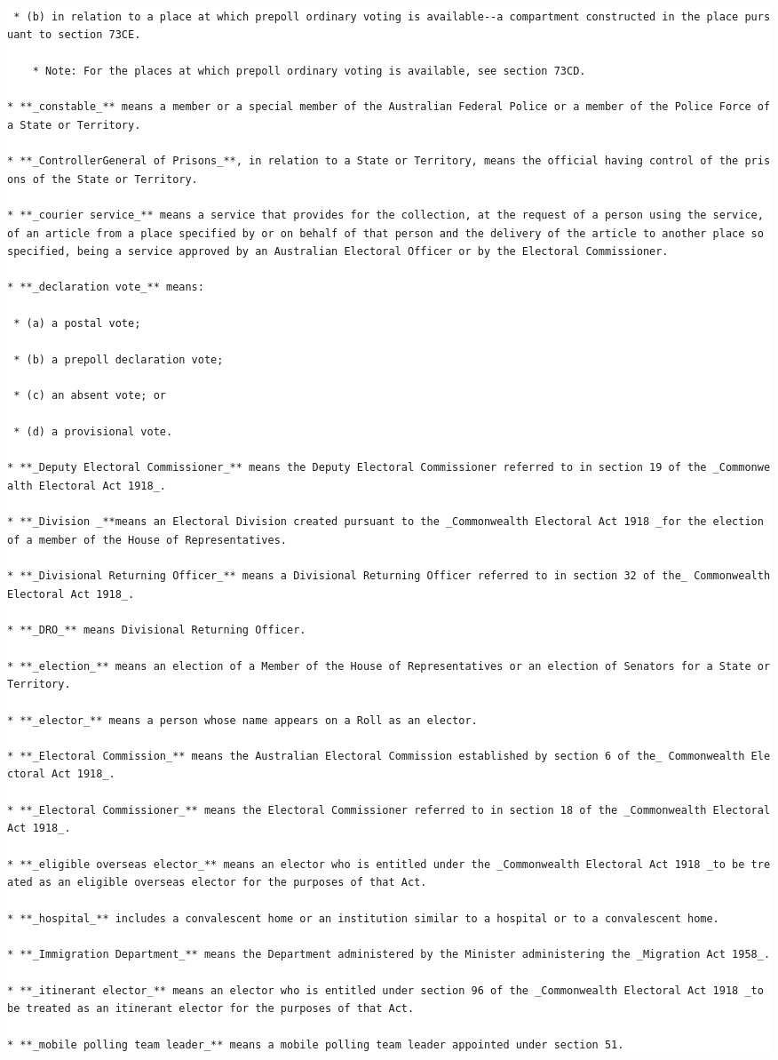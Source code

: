      * (b) in relation to a place at which prepoll ordinary voting is available--a compartment constructed in the place pursuant to section 73CE.

        * Note: For the places at which prepoll ordinary voting is available, see section 73CD.

    * **_constable_** means a member or a special member of the Australian Federal Police or a member of the Police Force of a State or Territory.

    * **_ControllerGeneral of Prisons_**, in relation to a State or Territory, means the official having control of the prisons of the State or Territory.

    * **_courier service_** means a service that provides for the collection, at the request of a person using the service, of an article from a place specified by or on behalf of that person and the delivery of the article to another place so specified, being a service approved by an Australian Electoral Officer or by the Electoral Commissioner.

    * **_declaration vote_** means:

     * (a) a postal vote;

     * (b) a prepoll declaration vote;

     * (c) an absent vote; or

     * (d) a provisional vote.

    * **_Deputy Electoral Commissioner_** means the Deputy Electoral Commissioner referred to in section 19 of the _Commonwealth Electoral Act 1918_.

    * **_Division _**means an Electoral Division created pursuant to the _Commonwealth Electoral Act 1918 _for the election of a member of the House of Representatives.

    * **_Divisional Returning Officer_** means a Divisional Returning Officer referred to in section 32 of the_ Commonwealth Electoral Act 1918_.

    * **_DRO_** means Divisional Returning Officer.

    * **_election_** means an election of a Member of the House of Representatives or an election of Senators for a State or Territory.

    * **_elector_** means a person whose name appears on a Roll as an elector.

    * **_Electoral Commission_** means the Australian Electoral Commission established by section 6 of the_ Commonwealth Electoral Act 1918_.

    * **_Electoral Commissioner_** means the Electoral Commissioner referred to in section 18 of the _Commonwealth Electoral Act 1918_.

    * **_eligible overseas elector_** means an elector who is entitled under the _Commonwealth Electoral Act 1918 _to be treated as an eligible overseas elector for the purposes of that Act.

    * **_hospital_** includes a convalescent home or an institution similar to a hospital or to a convalescent home.

    * **_Immigration Department_** means the Department administered by the Minister administering the _Migration Act 1958_.

    * **_itinerant elector_** means an elector who is entitled under section 96 of the _Commonwealth Electoral Act 1918 _to be treated as an itinerant elector for the purposes of that Act.

    * **_mobile polling team leader_** means a mobile polling team leader appointed under section 51.
